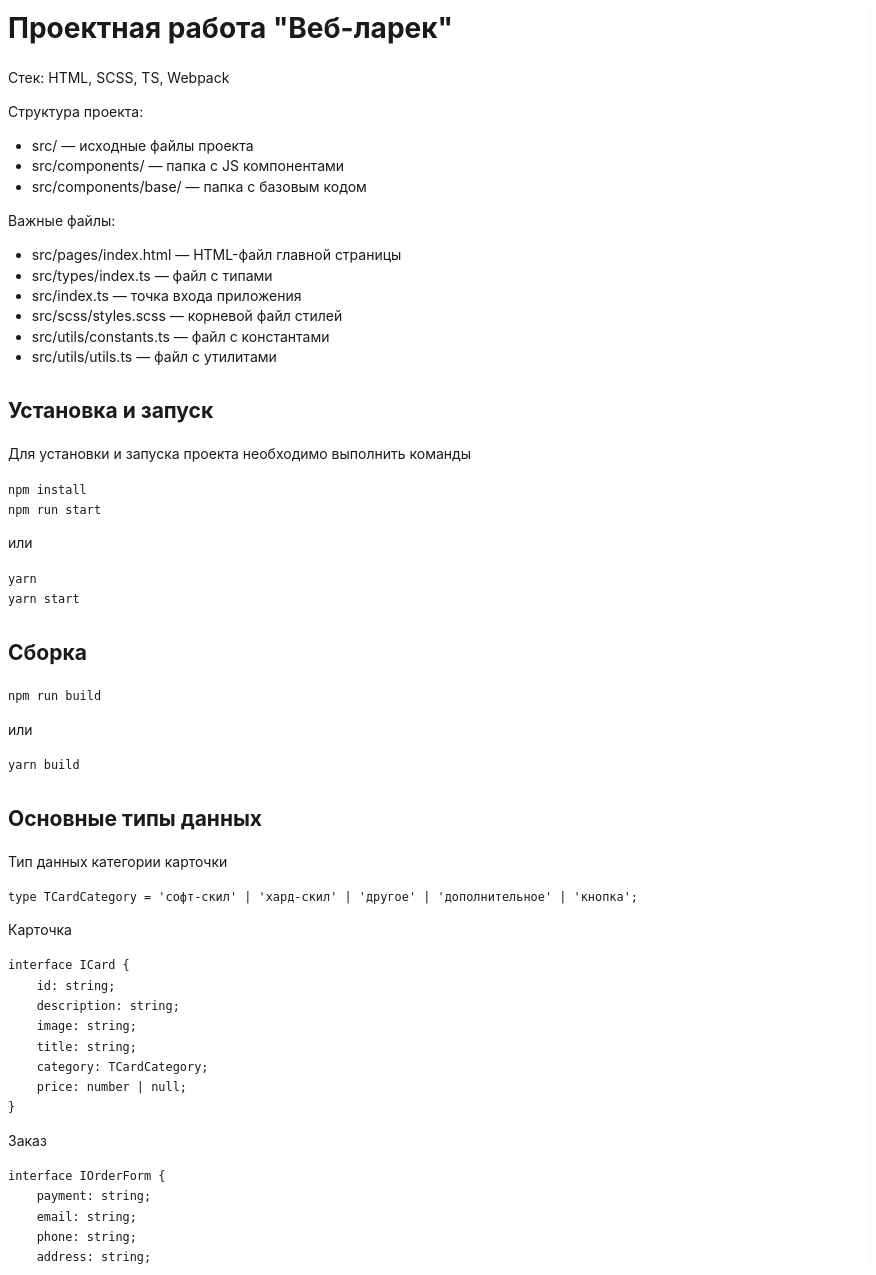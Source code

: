 # Проектная работа "Веб-ларек"

Стек: HTML, SCSS, TS, Webpack

Структура проекта:
- src/ — исходные файлы проекта
- src/components/ — папка с JS компонентами
- src/components/base/ — папка с базовым кодом

Важные файлы:
- src/pages/index.html — HTML-файл главной страницы
- src/types/index.ts — файл с типами
- src/index.ts — точка входа приложения
- src/scss/styles.scss — корневой файл стилей
- src/utils/constants.ts — файл с константами
- src/utils/utils.ts — файл с утилитами

## Установка и запуск
Для установки и запуска проекта необходимо выполнить команды

```
npm install
npm run start
```

или

```
yarn
yarn start
```
## Сборка

```
npm run build
```

или

```
yarn build
```

## Основные типы данных
Тип данных категории карточки
```
type TCardCategory = 'софт-скил' | 'хард-скил' | 'другое' | 'дополнительное' | 'кнопка';
```
Карточка
```
interface ICard {
    id: string;
    description: string;
    image: string;
    title: string;
    category: TCardCategory;
    price: number | null;
}
```
Заказ
```
interface IOrderForm {
    payment: string;
    email: string;
    phone: string;
    address: string;
```